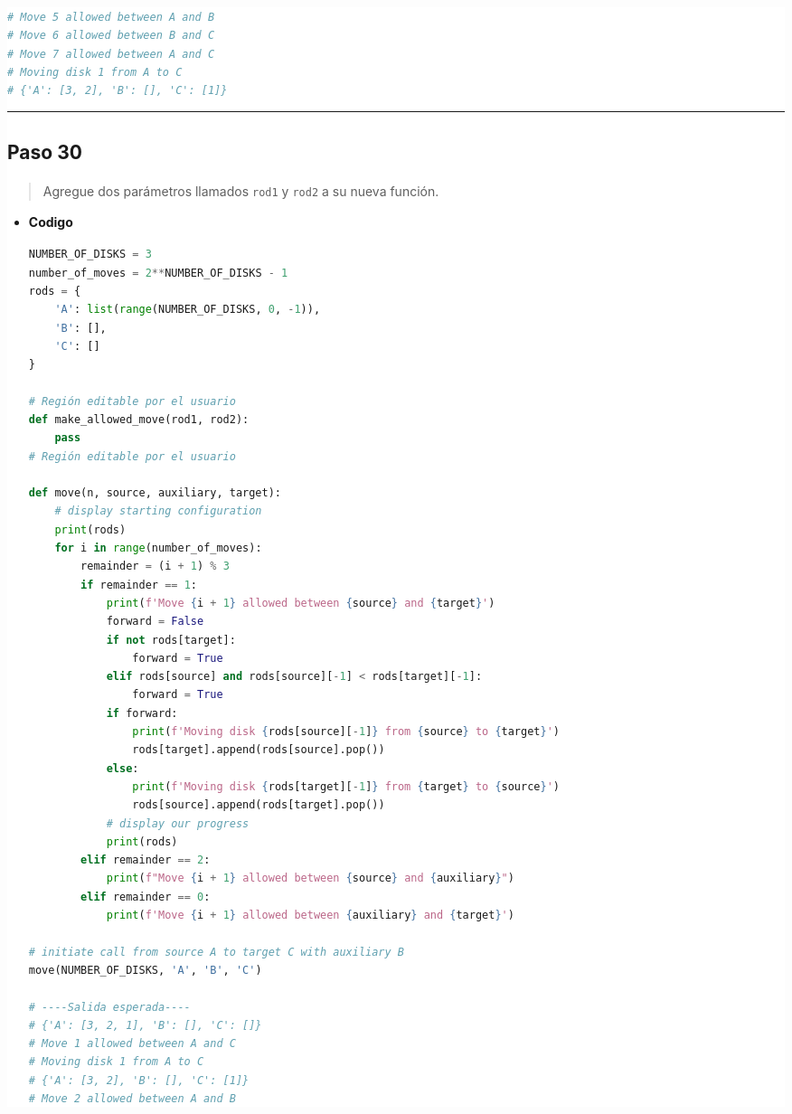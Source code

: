   ```py
  # Move 5 allowed between A and B
  # Move 6 allowed between B and C
  # Move 7 allowed between A and C
  # Moving disk 1 from A to C
  # {'A': [3, 2], 'B': [], 'C': [1]}

  ```

---

## Paso 30

> Agregue dos parámetros llamados `rod1` y `rod2` a su nueva función.

- **Codigo**
  
  ```py
  NUMBER_OF_DISKS = 3
  number_of_moves = 2**NUMBER_OF_DISKS - 1
  rods = {
      'A': list(range(NUMBER_OF_DISKS, 0, -1)),
      'B': [],
      'C': []
  }
  
  # Región editable por el usuario
  def make_allowed_move(rod1, rod2):
      pass
  # Región editable por el usuario

  def move(n, source, auxiliary, target):
      # display starting configuration
      print(rods)
      for i in range(number_of_moves):
          remainder = (i + 1) % 3
          if remainder == 1:
              print(f'Move {i + 1} allowed between {source} and {target}')
              forward = False
              if not rods[target]:
                  forward = True
              elif rods[source] and rods[source][-1] < rods[target][-1]:
                  forward = True
              if forward:
                  print(f'Moving disk {rods[source][-1]} from {source} to {target}')
                  rods[target].append(rods[source].pop())
              else:
                  print(f'Moving disk {rods[target][-1]} from {target} to {source}')
                  rods[source].append(rods[target].pop())
              # display our progress
              print(rods)
          elif remainder == 2:
              print(f"Move {i + 1} allowed between {source} and {auxiliary}")
          elif remainder == 0:
              print(f'Move {i + 1} allowed between {auxiliary} and {target}')

  # initiate call from source A to target C with auxiliary B
  move(NUMBER_OF_DISKS, 'A', 'B', 'C')

  # ----Salida esperada----
  # {'A': [3, 2, 1], 'B': [], 'C': []}
  # Move 1 allowed between A and C
  # Moving disk 1 from A to C
  # {'A': [3, 2], 'B': [], 'C': [1]}
  # Move 2 allowed between A and B
  ```